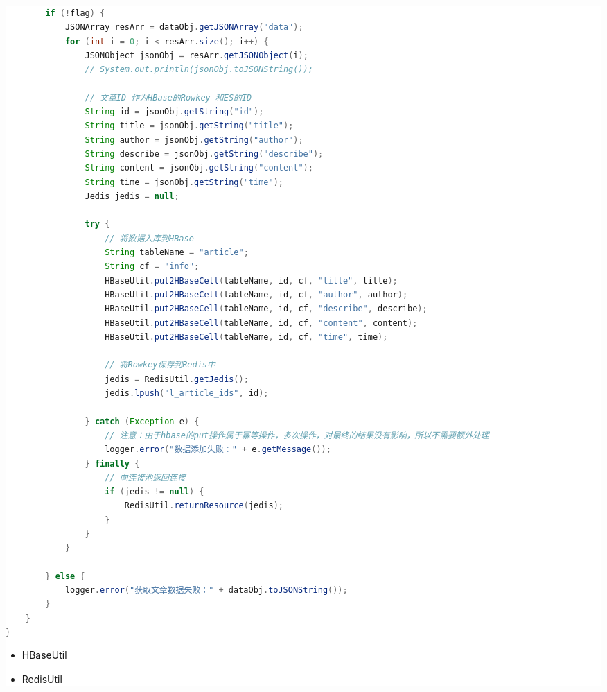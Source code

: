  ```java
          if (!flag) {
              JSONArray resArr = dataObj.getJSONArray("data");
              for (int i = 0; i < resArr.size(); i++) {
                  JSONObject jsonObj = resArr.getJSONObject(i);
                  // System.out.println(jsonObj.toJSONString());
  
                  // 文章ID 作为HBase的Rowkey 和ES的ID
                  String id = jsonObj.getString("id");
                  String title = jsonObj.getString("title");
                  String author = jsonObj.getString("author");
                  String describe = jsonObj.getString("describe");
                  String content = jsonObj.getString("content");
                  String time = jsonObj.getString("time");
                  Jedis jedis = null;
  
                  try {
                      // 将数据入库到HBase
                      String tableName = "article";
                      String cf = "info";
                      HBaseUtil.put2HBaseCell(tableName, id, cf, "title", title);
                      HBaseUtil.put2HBaseCell(tableName, id, cf, "author", author);
                      HBaseUtil.put2HBaseCell(tableName, id, cf, "describe", describe);
                      HBaseUtil.put2HBaseCell(tableName, id, cf, "content", content);
                      HBaseUtil.put2HBaseCell(tableName, id, cf, "time", time);
  
                      // 将Rowkey保存到Redis中
                      jedis = RedisUtil.getJedis();
                      jedis.lpush("l_article_ids", id);
  
                  } catch (Exception e) {
                      // 注意：由于hbase的put操作属于幂等操作，多次操作，对最终的结果没有影响，所以不需要额外处理
                      logger.error("数据添加失败：" + e.getMessage());
                  } finally {
                      // 向连接池返回连接
                      if (jedis != null) {
                          RedisUtil.returnResource(jedis);
                      }
                  }
              }
  
          } else {
              logger.error("获取文章数据失败：" + dataObj.toJSONString());
          }
      }
  }
  
  ```

- HBaseUtil

- RedisUtil
